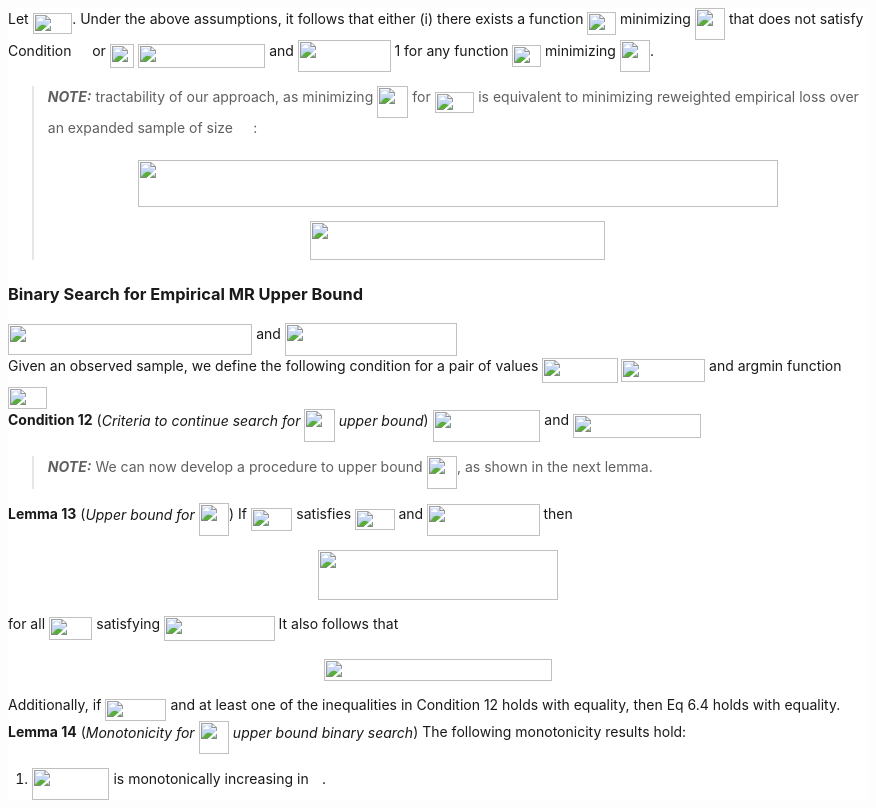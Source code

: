 Let <img src="svgs/7eaedc1b9d7a4b11f78f1c63edf34f3a.svg?invert_in_darkmode" align=middle width=39.56070195pt height=21.1872144pt/>. Under the above assumptions, it follows that either (i) there exists a function <img src="svgs/48895a24eb707d255dbd416b85f7b261.svg?invert_in_darkmode" align=middle width=28.57128285pt height=22.8310566pt/> minimizing <img src="svgs/c3b4c414757b2e9c91044161729689c9.svg?invert_in_darkmode" align=middle width=30.20181615pt height=31.5068952pt/> that does not satisfy Condition <img src="svgs/52c9334aa06111e5beb9aa65bed392b2.svg?invert_in_darkmode" align=middle width=12.7854342pt height=21.1872144pt/> or <img src="svgs/52a305dd460bf66af073157eec768642.svg?invert_in_darkmode" align=middle width=24.1118856pt height=24.657534pt/> <img src="svgs/89d08930b8881b020ab47848fc693385.svg?invert_in_darkmode" align=middle width=127.49271645pt height=24.657534pt/> and <img src="svgs/028ee8af7f6f58b11fb9bf9c04f57b5f.svg?invert_in_darkmode" align=middle width=92.6179386pt height=32.9680131pt/> 1 for any function <img src="svgs/48895a24eb707d255dbd416b85f7b261.svg?invert_in_darkmode" align=middle width=28.57128285pt height=22.8310566pt/> minimizing <img src="svgs/c3b4c414757b2e9c91044161729689c9.svg?invert_in_darkmode" align=middle width=30.20181615pt height=31.5068952pt/>.  

> **_NOTE:_** tractability of our approach, as minimizing <img src="svgs/e10250bcb78a35a11ba7fe1bc60bafe0.svg?invert_in_darkmode" align=middle width=31.2620154pt height=31.5068952pt/> for <img src="svgs/9176cc553740c30fb1eb46ab627ba3a2.svg?invert_in_darkmode" align=middle width=39.56070195pt height=21.1872144pt/> is equivalent to minimizing reweighted empirical loss over an expanded sample of size <img src="svgs/671384664426f82966adbde77d983140.svg?invert_in_darkmode" align=middle width=16.4194239pt height=26.7617526pt/>:  
> 
> <p align="center"><img src="svgs/282b3c938429af6b9f2a729bf3c95e79.svg?invert_in_darkmode" align=middle width=639.23738505pt height=47.1348339pt/></p>  
> 
> <p align="center"><img src="svgs/a742f1228e4becff1028d59ebd959863.svg?invert_in_darkmode" align=middle width=294.95653275pt height=38.8349148pt/></p>  

### Binary Search for Empirical MR Upper Bound  
<img src="svgs/0e966d02453e06d54e13be3a54b050da.svg?invert_in_darkmode" align=middle width=244.25013525pt height=31.5068952pt/> and <img src="svgs/371d351a36ba28cf9b36f9e86d04fcaa.svg?invert_in_darkmode" align=middle width=172.5885018pt height=32.3286942pt/>  
Given an observed sample, we define the following condition for a pair of values <img src="svgs/b4635f8bf548f2dce0e282964bd75129.svg?invert_in_darkmode" align=middle width=75.2081418pt height=24.657534pt/> <img src="svgs/bb9800eb58b40dd0ed5704c9b5310a59.svg?invert_in_darkmode" align=middle width=83.6986887pt height=22.6483917pt/> and argmin function <img src="svgs/527755e80d779eb423ee66bb3decc25c.svg?invert_in_darkmode" align=middle width=39.40301805pt height=22.8310566pt/>  
**Condition 12** (*Criteria to continue search for <img src="svgs/3ad1b4f7e9adbad3bbb7704a6ee71e46.svg?invert_in_darkmode" align=middle width=30.3481893pt height=32.9680131pt/> upper bound*) <img src="svgs/f29ef9fa70fdd5d92c6556934e00cb2a.svg?invert_in_darkmode" align=middle width=107.8338327pt height=31.5068952pt/> and <img src="svgs/fe3321fe2a8418bcf480637a0eaf2ef4.svg?invert_in_darkmode" align=middle width=128.37026895pt height=24.657534pt/>  
> **_NOTE:_** We can now develop a procedure to upper bound <img src="svgs/3ad1b4f7e9adbad3bbb7704a6ee71e46.svg?invert_in_darkmode" align=middle width=30.3481893pt height=32.9680131pt/>, as shown in the next lemma.  

**Lemma 13** (*Upper bound for <img src="svgs/3ad1b4f7e9adbad3bbb7704a6ee71e46.svg?invert_in_darkmode" align=middle width=30.3481893pt height=32.9680131pt/>*) If <img src="svgs/6fd73a861ca99d39a24a5cc49413f9e5.svg?invert_in_darkmode" align=middle width=41.38717935pt height=22.6483917pt/> satisfies <img src="svgs/f89d27203caad87817dd570f6ea88dae.svg?invert_in_darkmode" align=middle width=39.56070195pt height=21.1872144pt/> and <img src="svgs/55cf07331b803837adc8725504ab8a84.svg?invert_in_darkmode" align=middle width=112.40005755pt height=31.5068952pt/> then  
<p align="center"><img src="svgs/36fd86945d154a9a7b28f29b293e07f1.svg?invert_in_darkmode" align=middle width=240.2954433pt height=49.3155696pt/></p>  

for all <img src="svgs/83f4b767e68d7919b1dfbb786c10d92a.svg?invert_in_darkmode" align=middle width=43.3560171pt height=22.8310566pt/> satisfying <img src="svgs/53b35323e4d819003c03929275df6ae0.svg?invert_in_darkmode" align=middle width=110.565444pt height=24.657534pt/> It also follows that  

<p align="center"><img src="svgs/6d36695c0c6fd02402a3340bc2106b52.svg?invert_in_darkmode" align=middle width=228.90432675pt height=22.2375318pt/></p>  

Additionally, if <img src="svgs/692bc89af45dda02a0ba212a04b4d344.svg?invert_in_darkmode" align=middle width=61.18387935pt height=22.8310566pt/> and at least one of the inequalities in Condition 12 holds with equality, then Eq 6.4 holds with equality.  
**Lemma 14** (*Monotonicity for <img src="svgs/3ad1b4f7e9adbad3bbb7704a6ee71e46.svg?invert_in_darkmode" align=middle width=30.3481893pt height=32.9680131pt/> upper bound binary search*) The following monotonicity results hold:  
1. <img src="svgs/6c4caf37d69f25f06527615acc8a3af9.svg?invert_in_darkmode" align=middle width=77.69699685pt height=31.5068952pt/> is monotonically increasing in <img src="svgs/11c596de17c342edeed29f489aa4b274.svg?invert_in_darkmode" align=middle width=9.42388095pt height=14.1552444pt/>.  
